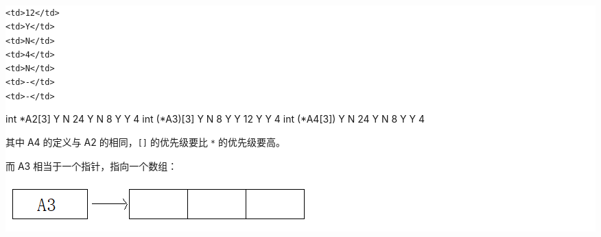     <td>12</td>
    <td>Y</td>
    <td>N</td>
    <td>4</td>
    <td>N</td>
    <td>-</td>
    <td>-</td>
</tr>
    <tr>
    <td>int *A2[3]</td>
    <td>Y</td>
    <td>N</td>
    <td>24</td>
    <td>Y</td>
    <td>N</td>
    <td>8</td>
    <td>Y</td>
    <td>Y</td>
    <td>4</td>
</tr>
    <tr>
    <td>int (*A3)[3]</td>
    <td>Y</td>
    <td>N</td>
    <td>8</td>
    <td>Y</td>
    <td>Y</td>
    <td>12</td>
    <td>Y</td>
    <td>Y</td>
    <td>4</td>
</tr>
    <tr>
    <td>int (*A4[3])</td>
    <td>Y</td>
    <td>N</td>
    <td>24</td>
    <td>Y</td>
    <td>N</td>
    <td>8</td>
    <td>Y</td>
    <td>Y</td>
    <td>4</td>
</tr>
</table>

其中 A4 的定义与 A2 的相同，`[]` 的优先级要比 `*` 的优先级要高。

而 A3 相当于一个指针，指向一个数组：

![image-20220902131531072](csapp.assets/image-20220902131531072.png)
